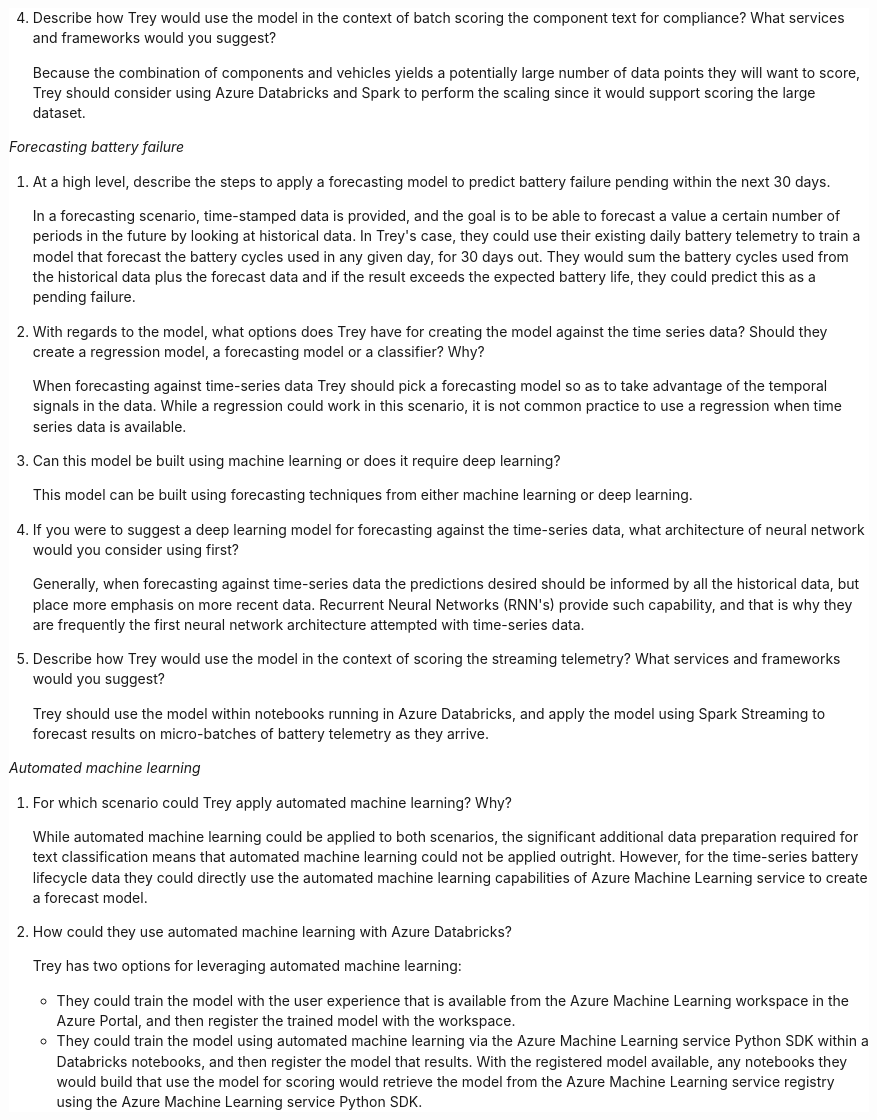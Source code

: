 4.  Describe how Trey would use the model in the context of batch scoring the component text for compliance? What services and frameworks would you suggest? 

    Because the combination of components and vehicles yields a potentially large number of data points they will want to score, Trey should consider using Azure Databricks and Spark to perform the scaling since it would support scoring the large dataset. 


_Forecasting battery failure_

1.  At a high level, describe the steps to apply a forecasting model to predict battery failure pending within the next 30 days.

    In a forecasting scenario, time-stamped data is provided, and the goal is to be able to forecast a value a certain number of periods in the future by looking at historical data. In Trey's case, they could use their existing daily battery telemetry to train a model that forecast the battery cycles used in any given day, for 30 days out. They would sum the battery cycles used from the historical data plus the forecast data and if the result exceeds the expected battery life, they could predict this as a pending failure. 

2.  With regards to the model, what options does Trey have for creating the model against the time series data? Should they create a regression model, a forecasting model or a classifier? Why?

    When forecasting against time-series data Trey should pick a forecasting model so as to take advantage of the temporal signals in the data. While a regression could work in this scenario, it is not common practice to use a regression when time series data is available. 

3.  Can this model be built using machine learning or does it require deep learning?

    This model can be built using forecasting techniques from either machine learning or deep learning.

4.  If you were to suggest a deep learning model for forecasting against the time-series data, what architecture of neural network would you consider using first?

    Generally, when forecasting against time-series data the predictions desired should be informed by all the historical data, but place more emphasis on more recent data. Recurrent Neural Networks (RNN's) provide such capability, and that is why they are frequently the first neural network architecture attempted with time-series data.

5.  Describe how Trey would use the model in the context of scoring the streaming telemetry? What services and frameworks would you suggest?

    Trey should use the model within notebooks running in Azure Databricks, and apply the model using Spark Streaming to forecast results on micro-batches of battery telemetry as they arrive.  


_Automated machine learning_

1.  For which scenario could Trey apply automated machine learning? Why? 

    While automated machine learning could be applied to both scenarios, the significant additional data preparation required for text classification means that automated machine learning could not be applied outright. However, for the time-series battery lifecycle data they could directly use the automated machine learning capabilities of Azure Machine Learning service to create a forecast model. 

2.  How could they use automated machine learning with Azure Databricks?

    Trey has two options for leveraging automated machine learning: 
    - They could train the model with the user experience that is available from the Azure Machine Learning workspace in the Azure Portal, and then register the trained model with the workspace.
    - They could train the model using automated machine learning via the Azure Machine Learning service Python SDK within a Databricks notebooks, and then register the model that results.
With the registered model available, any notebooks they would build that use the model for scoring would retrieve the model from the Azure Machine Learning service registry using the Azure Machine Learning service Python SDK.
